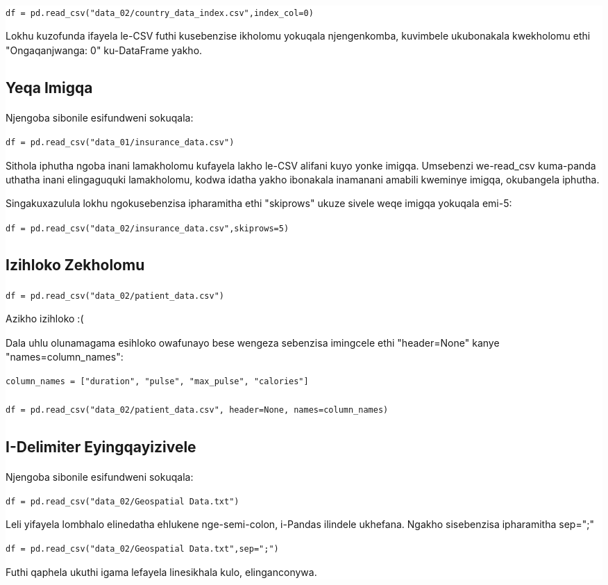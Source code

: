 ```
df = pd.read_csv("data_02/country_data_index.csv",index_col=0)
```

Lokhu kuzofunda ifayela le-CSV futhi kusebenzise ikholomu yokuqala njengenkomba, kuvimbele ukubonakala kwekholomu ethi "Ongaqanjwanga: 0" ku-DataFrame yakho.

## Yeqa Imigqa

Njengoba sibonile esifundweni sokuqala:

```
df = pd.read_csv("data_01/insurance_data.csv")
```

Sithola iphutha ngoba inani lamakholomu kufayela lakho le-CSV alifani kuyo yonke imigqa. Umsebenzi we-read_csv kuma-panda uthatha inani elingaguquki lamakholomu, kodwa idatha yakho ibonakala inamanani amabili kweminye imigqa, okubangela iphutha.

Singakuxazulula lokhu ngokusebenzisa ipharamitha ethi "skiprows" ukuze sivele weqe imigqa yokuqala emi-5:

```
df = pd.read_csv("data_02/insurance_data.csv",skiprows=5)
```

## Izihloko Zekholomu

```
df = pd.read_csv("data_02/patient_data.csv")
```

Azikho izihloko :(

Dala uhlu olunamagama esihloko owafunayo bese wengeza sebenzisa imingcele ethi "header=None" kanye "names=column_names":

```
column_names = ["duration", "pulse", "max_pulse", "calories"]

df = pd.read_csv("data_02/patient_data.csv", header=None, names=column_names)
```

## I-Delimiter Eyingqayizivele

Njengoba sibonile esifundweni sokuqala:

```
df = pd.read_csv("data_02/Geospatial Data.txt")
```

Leli yifayela lombhalo elinedatha ehlukene nge-semi-colon, i-Pandas ilindele ukhefana. Ngakho sisebenzisa ipharamitha sep=";"

```
df = pd.read_csv("data_02/Geospatial Data.txt",sep=";")
```

Futhi qaphela ukuthi igama lefayela linesikhala kulo, elinganconywa.
